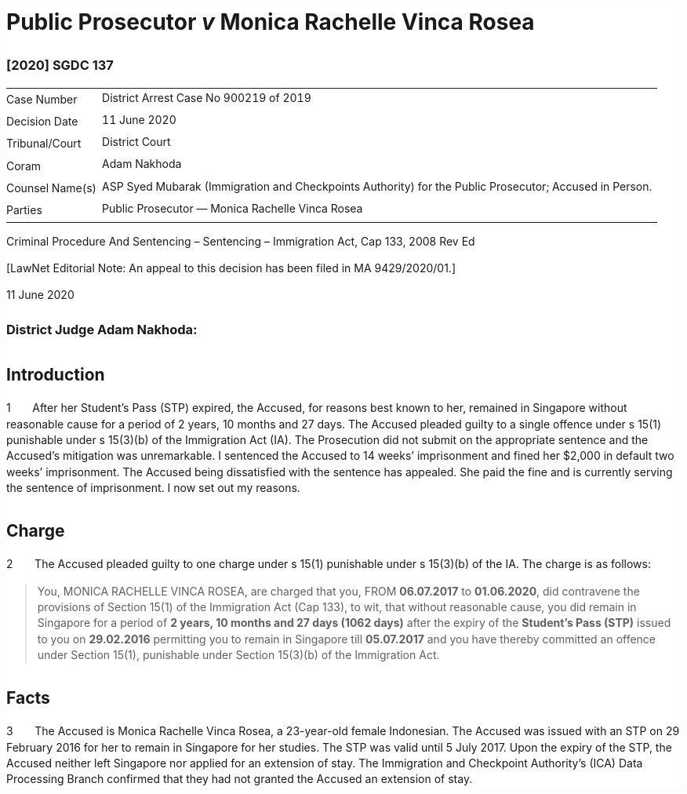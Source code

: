 <style>.footnotes::before { content: "Footnotes:"; }</style>
# Public Prosecutor _v_ Monica Rachelle Vinca Rosea  

### \[2020\] SGDC 137

<table id="info-table"><tbody><tr class="info-row"><td class="txt-label" style="padding: 4px 0px; white-space: nowrap" valign="top">Case Number</td><td class="txt-body">District Arrest Case No 900219 of 2019</td></tr><tr class="info-row"><td class="txt-label" style="padding: 4px 0px; white-space: nowrap" valign="top">Decision Date</td><td class="txt-body">11 June 2020</td></tr><tr class="info-row"><td class="txt-label" style="padding: 4px 0px; white-space: nowrap" valign="top">Tribunal/Court</td><td class="txt-body">District Court</td></tr><tr class="info-row"><td class="txt-label" style="padding: 4px 0px; white-space: nowrap" valign="top">Coram</td><td class="txt-body">Adam Nakhoda</td></tr><tr class="info-row"><td class="txt-label" style="padding: 4px 0px; white-space: nowrap" valign="top">Counsel Name(s)</td><td class="txt-body">ASP Syed Mubarak (Immigration and Checkpoints Authority) for the Public Prosecutor; Accused in Person.</td></tr><tr class="info-row"><td class="txt-label" style="padding: 4px 0px; white-space: nowrap" valign="top">Parties</td><td class="txt-body">Public Prosecutor — Monica Rachelle Vinca Rosea</td></tr></tbody></table>

Criminal Procedure And Sentencing – Sentencing – Immigration Act, Cap 133, 2008 Rev Ed

\[LawNet Editorial Note: An appeal to this decision has been filed in MA 9429/2020/01.\]

11 June 2020

### District Judge Adam Nakhoda:

## Introduction

1       After her Student’s Pass (STP) expired, the Accused, for reasons best known to her, remained in Singapore without reasonable cause for a period of 2 years, 10 months and 27 days. The Accused pleaded guilty to a single offence under s 15(1) punishable under s 15(3)(b) of the Immigration Act (IA). The Prosecution did not submit on the appropriate sentence and the Accused’s mitigation was unremarkable. I sentenced the Accused to 14 weeks’ imprisonment and fined her $2,000 in default two weeks’ imprisonment. The Accused being dissatisfied with the sentence has appealed. She paid the fine and is currently serving the sentence of imprisonment. I now set out my reasons.

## Charge

2       The Accused pleaded guilty to one charge under s 15(1) punishable under s 15(3)(b) of the IA. The charge is as follows:

> You, MONICA RACHELLE VINCA ROSEA, are charged that you, FROM **06.07.2017** to **01.06.2020**, did contravene the provisions of Section 15(1) of the Immigration Act (Cap 133), to wit, that without reasonable cause, you did remain in Singapore for a period of **2 years, 10 months and 27 days (1062 days)** after the expiry of the **Student’s Pass (STP)** issued to you on **29.02.2016** permitting you to remain in Singapore till **05.07.2017** and you have thereby committed an offence under Section 15(1), punishable under Section 15(3)(b) of the Immigration Act.

## Facts

3       The Accused is Monica Rachelle Vinca Rosea, a 23-year-old female Indonesian. The Accused was issued with an STP on 29 February 2016 for her to remain in Singapore for her studies. The STP was valid until 5 July 2017. Upon the expiry of the STP, the Accused neither left Singapore nor applied for an extension of stay. The Immigration and Checkpoint Authority’s (ICA) Data Processing Branch confirmed that they had not granted the Accused an extension of stay.
